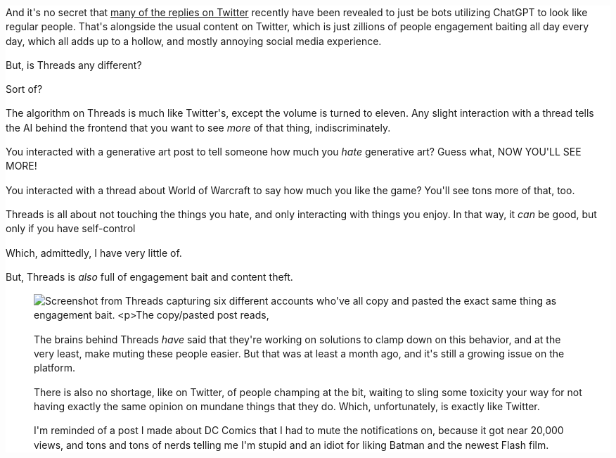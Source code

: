 

<p>And it's no secret that <a href="https://www.aiweirdness.com/ignore-all-previous-instructions/" target="_blank" rel="noreferrer noopener">many of the replies on Twitter</a> recently have been revealed to just be bots utilizing ChatGPT to look like regular people. That's alongside the usual content on Twitter, which is just zillions of people engagement baiting all day every day, which all adds up to a hollow, and mostly annoying social media experience.</p>



<p>But, is Threads any different?</p>



<p>Sort of?</p>



<p>The algorithm on Threads is much like Twitter's, except the volume is turned to eleven. Any slight interaction with a thread tells the AI behind the frontend that you want to see <em>more</em> of that thing, indiscriminately.</p>



<p>You interacted with a generative art post to tell someone how much you <em>hate</em> generative art? Guess what, NOW YOU'LL SEE MORE!</p>



<p>You interacted with a thread about World of Warcraft to say how much you like the game? You'll see tons more of that, too.</p>



<p>Threads is all about not touching the things you hate, and only interacting with things you enjoy. In that way, it <em>can</em> be good, but only if you have self-control</p>



<p>Which, admittedly, I have very little of.</p>



<p>But, Threads is <em>also</em> full of engagement bait and content theft.</p>



<figure class="wp-block-image aligncenter size-large"><img src="https://cmdr-nova.online/wp-content/uploads/2024/07/image-6-488x1024.png" alt="Screenshot from Threads capturing six different accounts who've all copy and pasted the exact same thing as engagement bait.

The copy/pasted post reads, &quot;Please get comfortable with going to events, movies, concerts, coffee shops, museums, etc. by yourself so you don't miss out on life waiting on people&quot;" class="wp-image-3296"/></figure>



<p>The brains behind Threads <em>have</em> said that they're working on solutions to clamp down on this behavior, and at the very least, make muting these people easier. But that was at least a month ago, and it's still a growing issue on the platform.</p>



<p>There is also no shortage, like on Twitter, of people champing at the bit, waiting to sling some toxicity your way for not having exactly the same opinion on mundane things that they do. Which, unfortunately, is exactly like Twitter.</p>



<p>I'm reminded of a post I made about DC Comics that I had to mute the notifications on, because it got near 20,000 views, and tons and tons of nerds telling me I'm stupid and an idiot for liking Batman and the newest Flash film.</p>
